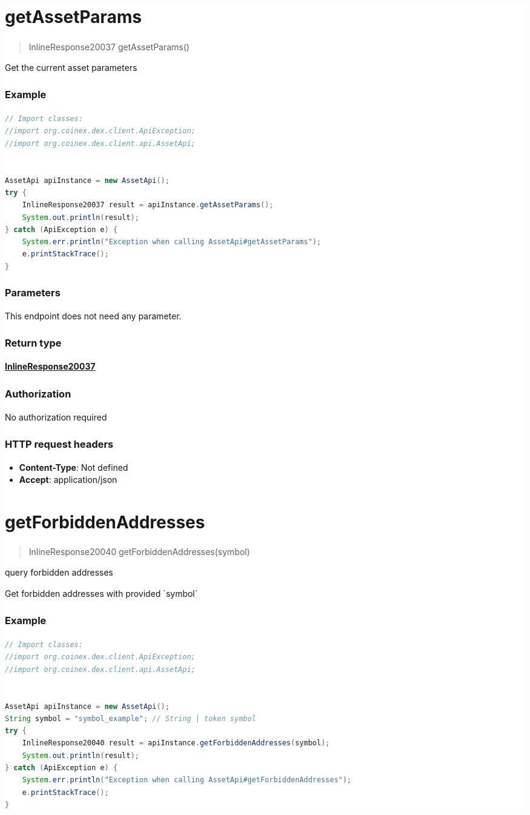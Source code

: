 <a name="getAssetParams"></a>
# **getAssetParams**
> InlineResponse20037 getAssetParams()

Get the current asset parameters

### Example
```java
// Import classes:
//import org.coinex.dex.client.ApiException;
//import org.coinex.dex.client.api.AssetApi;


AssetApi apiInstance = new AssetApi();
try {
    InlineResponse20037 result = apiInstance.getAssetParams();
    System.out.println(result);
} catch (ApiException e) {
    System.err.println("Exception when calling AssetApi#getAssetParams");
    e.printStackTrace();
}
```

### Parameters
This endpoint does not need any parameter.

### Return type

[**InlineResponse20037**](InlineResponse20037.md)

### Authorization

No authorization required

### HTTP request headers

 - **Content-Type**: Not defined
 - **Accept**: application/json

<a name="getForbiddenAddresses"></a>
# **getForbiddenAddresses**
> InlineResponse20040 getForbiddenAddresses(symbol)

query forbidden addresses

Get forbidden addresses with provided &#x60;symbol&#x60;

### Example
```java
// Import classes:
//import org.coinex.dex.client.ApiException;
//import org.coinex.dex.client.api.AssetApi;


AssetApi apiInstance = new AssetApi();
String symbol = "symbol_example"; // String | token symbol
try {
    InlineResponse20040 result = apiInstance.getForbiddenAddresses(symbol);
    System.out.println(result);
} catch (ApiException e) {
    System.err.println("Exception when calling AssetApi#getForbiddenAddresses");
    e.printStackTrace();
}
```